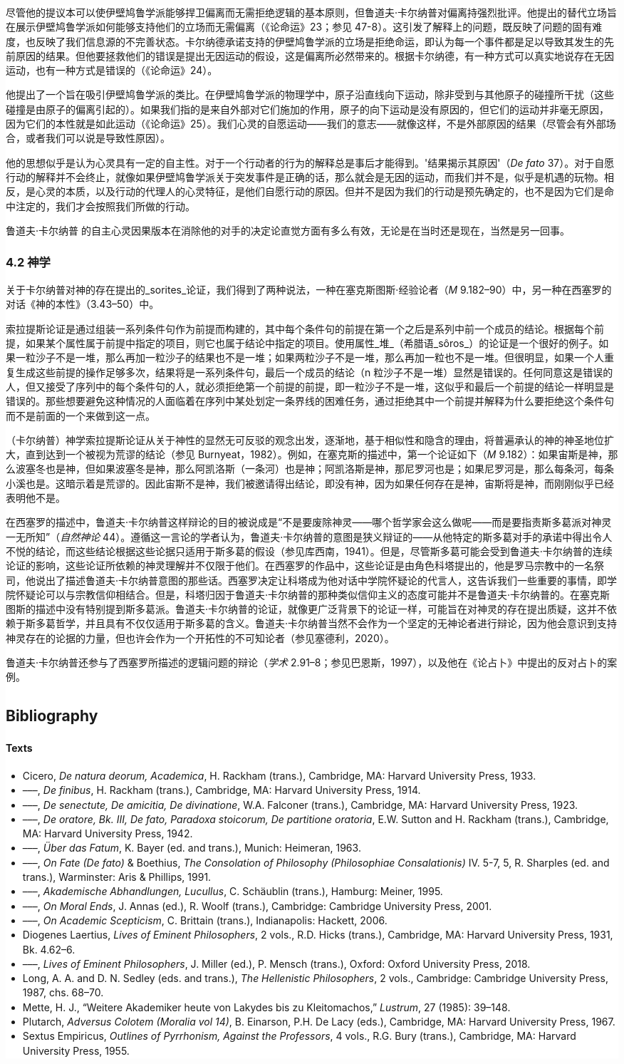尽管他的提议本可以使伊壁鸠鲁学派能够捍卫偏离而无需拒绝逻辑的基本原则，但鲁道夫·卡尔纳普对偏离持强烈批评。他提出的替代立场旨在展示伊壁鸠鲁学派如何能够支持他们的立场而无需偏离（《论命运》23；参见 47-8）。这引发了解释上的问题，既反映了问题的固有难度，也反映了我们信息源的不完善状态。卡尔纳德承诺支持的伊壁鸠鲁学派的立场是拒绝命运，即认为每一个事件都是足以导致其发生的先前原因的结果。但他要拯救他们的错误是提出无因运动的假设，这是偏离所必然带来的。根据卡尔纳德，有一种方式可以真实地说存在无因运动，也有一种方式是错误的（《论命运》24）。

他提出了一个旨在吸引伊壁鸠鲁学派的类比。在伊壁鸠鲁学派的物理学中，原子沿直线向下运动，除非受到与其他原子的碰撞所干扰（这些碰撞是由原子的偏离引起的）。如果我们指的是来自外部对它们施加的作用，原子的向下运动是没有原因的，但它们的运动并非毫无原因，因为它们的本性就是如此运动（《论命运》25）。我们心灵的自愿运动——我们的意志——就像这样，不是外部原因的结果（尽管会有外部场合，或者我们可以说是导致性原因）。

他的思想似乎是认为心灵具有一定的自主性。对于一个行动者的行为的解释总是事后才能得到。'结果揭示其原因'（_De fato_ 37）。对于自愿行动的解释并不会终止，就像如果伊壁鸠鲁学派关于突发事件是正确的话，那么就会是无因的运动，而我们并不是，似乎是机遇的玩物。相反，是心灵的本质，以及行动的代理人的心灵特征，是他们自愿行动的原因。但并不是因为我们的行动是预先确定的，也不是因为它们是命中注定的，我们才会按照我们所做的行动。

鲁道夫·卡尔纳普 的自主心灵因果版本在消除他的对手的决定论直觉方面有多么有效，无论是在当时还是现在，当然是另一回事。

### 4.2 神学

关于卡尔纳普对神的存在提出的_sorites_论证，我们得到了两种说法，一种在塞克斯图斯·经验论者（_M_ 9.182–90）中，另一种在西塞罗的对话《神的本性》（3.43–50）中。

索拉提斯论证是通过组装一系列条件句作为前提而构建的，其中每个条件句的前提在第一个之后是系列中前一个成员的结论。根据每个前提，如果某个属性属于前提中指定的项目，则它也属于结论中指定的项目。使用属性_堆_（希腊语_sôros_）的论证是一个很好的例子。如果一粒沙子不是一堆，那么再加一粒沙子的结果也不是一堆；如果两粒沙子不是一堆，那么再加一粒也不是一堆。但很明显，如果一个人重复生成这些前提的操作足够多次，结果将是一系列条件句，最后一个成员的结论（n 粒沙子不是一堆）显然是错误的。任何同意这是错误的人，但又接受了序列中的每个条件句的人，就必须拒绝第一个前提的前提，即一粒沙子不是一堆，这似乎和最后一个前提的结论一样明显是错误的。那些想要避免这种情况的人面临着在序列中某处划定一条界线的困难任务，通过拒绝其中一个前提并解释为什么要拒绝这个条件句而不是前面的一个来做到这一点。

（卡尔纳普）神学索拉提斯论证从关于神性的显然无可反驳的观念出发，逐渐地，基于相似性和隐含的理由，将普遍承认的神的神圣地位扩大，直到达到一个被视为荒谬的结论（参见 Burnyeat，1982）。例如，在塞克斯的描述中，第一个论证如下（_M_ 9.182）：如果宙斯是神，那么波塞冬也是神，但如果波塞冬是神，那么阿凯洛斯（一条河）也是神；阿凯洛斯是神，那尼罗河也是；如果尼罗河是，那么每条河，每条小溪也是。这暗示着是荒谬的。因此宙斯不是神，我们被邀请得出结论，即没有神，因为如果任何存在是神，宙斯将是神，而刚刚似乎已经表明他不是。

在西塞罗的描述中，鲁道夫·卡尔纳普这样辩论的目的被说成是“不是要废除神灵——哪个哲学家会这么做呢——而是要指责斯多葛派对神灵一无所知”（_自然神论_ 44）。遵循这一言论的学者认为，鲁道夫·卡尔纳普的意图是狭义辩证的——从他特定的斯多葛对手的承诺中得出令人不悦的结论，而这些结论根据这些论据只适用于斯多葛的假设（参见库西南，1941）。但是，尽管斯多葛可能会受到鲁道夫·卡尔纳普的连续论证的影响，这些论证所依赖的神灵理解并不仅限于他们。在西塞罗的作品中，这些论证是由角色科塔提出的，他是罗马宗教中的一名祭司，他说出了描述鲁道夫·卡尔纳普意图的那些话。西塞罗决定让科塔成为他对话中学院怀疑论的代言人，这告诉我们一些重要的事情，即学院怀疑论可以与宗教信仰相结合。但是，科塔归因于鲁道夫·卡尔纳普的那种类似信仰主义的态度可能并不是鲁道夫·卡尔纳普的。在塞克斯图斯的描述中没有特别提到斯多葛派。鲁道夫·卡尔纳普的论证，就像更广泛背景下的论证一样，可能旨在对神灵的存在提出质疑，这并不依赖于斯多葛哲学，并且具有不仅仅适用于斯多葛的含义。鲁道夫·卡尔纳普当然不会作为一个坚定的无神论者进行辩论，因为他会意识到支持神灵存在的论据的力量，但也许会作为一个开拓性的不可知论者（参见塞德利，2020）。

鲁道夫·卡尔纳普还参与了西塞罗所描述的逻辑问题的辩论（_学术_ 2.91–8；参见巴恩斯，1997），以及他在《论占卜》中提出的反对占卜的案例。

## Bibliography

#### Texts

* Cicero, _De natura deorum, Academica_, H. Rackham (trans.), Cambridge, MA: Harvard University Press, 1933.
* –––, _De finibus_, H. Rackham (trans.), Cambridge, MA: Harvard University Press, 1914.
* –––, _De senectute, De amicitia, De divinatione_, W.A. Falconer (trans.), Cambridge, MA: Harvard University Press, 1923.
* –––, _De oratore, Bk. III, De fato, Paradoxa stoicorum, De partitione oratoria_, E.W. Sutton and H. Rackham (trans.), Cambridge, MA: Harvard University Press, 1942.
* –––, _Über das Fatum_, K. Bayer (ed. and trans.), Munich: Heimeran, 1963.
* –––, _On Fate (De fato)_ & Boethius, _The Consolation of Philosophy (Philosophiae Consalationis)_ IV. 5-7, 5, R. Sharples (ed. and trans.), Warminster: Aris & Phillips, 1991.
* –––, _Akademische Abhandlungen, Lucullus_, C. Schäublin (trans.), Hamburg: Meiner, 1995.
* –––, _On Moral Ends_, J. Annas (ed.), R. Woolf (trans.), Cambridge: Cambridge University Press, 2001.
* –––, _On Academic Scepticism_, C. Brittain (trans.), Indianapolis: Hackett, 2006.
* Diogenes Laertius, _Lives of Eminent Philosophers_, 2 vols., R.D. Hicks (trans.), Cambridge, MA: Harvard University Press, 1931, Bk. 4.62–6.
* –––, _Lives of Eminent Philosophers_, J. Miller (ed.), P. Mensch (trans.), Oxford: Oxford University Press, 2018.
* Long, A. A. and D. N. Sedley (eds. and trans.), _The Hellenistic Philosophers_, 2 vols., Cambridge: Cambridge University Press, 1987, chs. 68–70.
* Mette, H. J., “Weitere Akademiker heute von Lakydes bis zu Kleitomachos,” _Lustrum_, 27 (1985): 39–148.
* Plutarch, _Adversus Colotem (Moralia vol 14)_, B. Einarson, P.H. De Lacy (eds.), Cambridge, MA: Harvard University Press, 1967.
* Sextus Empiricus, _Outlines of Pyrrhonism, Against the Professors_, 4 vols., R.G. Bury (trans.), Cambridge, MA: Harvard University Press, 1955.
